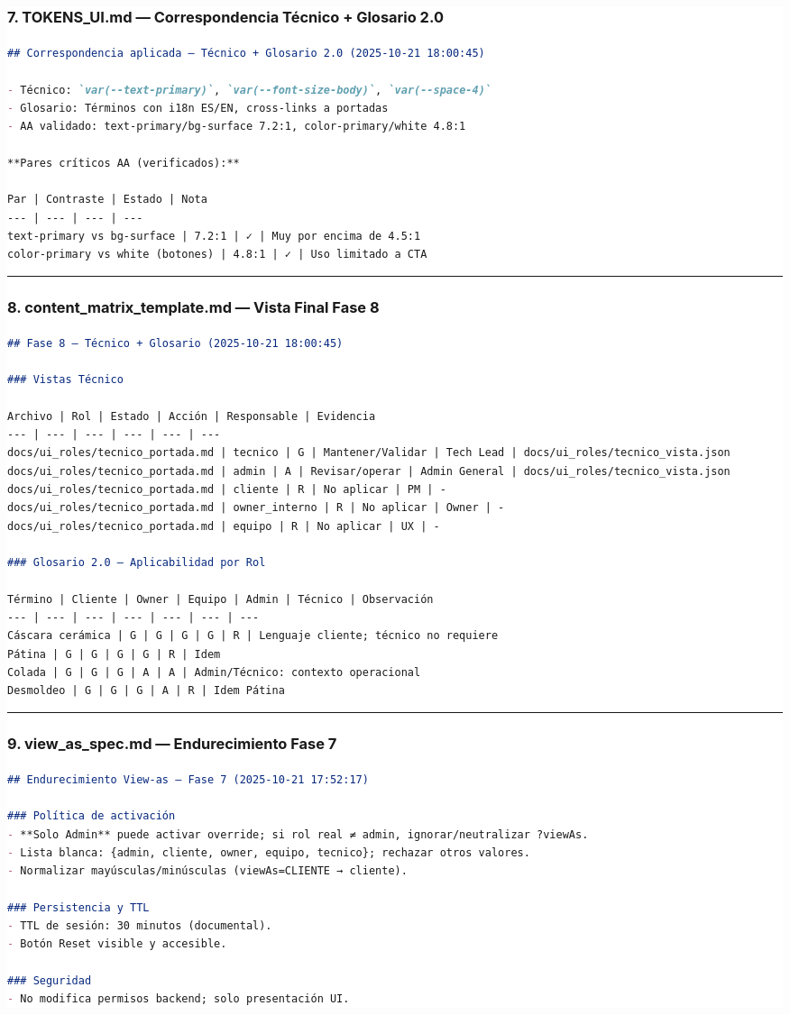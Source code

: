 
### 7. TOKENS_UI.md — Correspondencia Técnico + Glosario 2.0

```markdown
## Correspondencia aplicada — Técnico + Glosario 2.0 (2025-10-21 18:00:45)

- Técnico: `var(--text-primary)`, `var(--font-size-body)`, `var(--space-4)`
- Glosario: Términos con i18n ES/EN, cross-links a portadas
- AA validado: text-primary/bg-surface 7.2:1, color-primary/white 4.8:1

**Pares críticos AA (verificados):**

Par | Contraste | Estado | Nota
--- | --- | --- | ---
text-primary vs bg-surface | 7.2:1 | ✓ | Muy por encima de 4.5:1
color-primary vs white (botones) | 4.8:1 | ✓ | Uso limitado a CTA
```

---

### 8. content_matrix_template.md — Vista Final Fase 8

```markdown
## Fase 8 — Técnico + Glosario (2025-10-21 18:00:45)

### Vistas Técnico

Archivo | Rol | Estado | Acción | Responsable | Evidencia
--- | --- | --- | --- | --- | ---
docs/ui_roles/tecnico_portada.md | tecnico | G | Mantener/Validar | Tech Lead | docs/ui_roles/tecnico_vista.json
docs/ui_roles/tecnico_portada.md | admin | A | Revisar/operar | Admin General | docs/ui_roles/tecnico_vista.json
docs/ui_roles/tecnico_portada.md | cliente | R | No aplicar | PM | -
docs/ui_roles/tecnico_portada.md | owner_interno | R | No aplicar | Owner | -
docs/ui_roles/tecnico_portada.md | equipo | R | No aplicar | UX | -

### Glosario 2.0 — Aplicabilidad por Rol

Término | Cliente | Owner | Equipo | Admin | Técnico | Observación
--- | --- | --- | --- | --- | --- | ---
Cáscara cerámica | G | G | G | G | R | Lenguaje cliente; técnico no requiere
Pátina | G | G | G | G | R | Idem
Colada | G | G | G | A | A | Admin/Técnico: contexto operacional
Desmoldeo | G | G | G | A | R | Idem Pátina
```

---

### 9. view_as_spec.md — Endurecimiento Fase 7

```markdown
## Endurecimiento View-as — Fase 7 (2025-10-21 17:52:17)

### Política de activación
- **Solo Admin** puede activar override; si rol real ≠ admin, ignorar/neutralizar ?viewAs.
- Lista blanca: {admin, cliente, owner, equipo, tecnico}; rechazar otros valores.
- Normalizar mayúsculas/minúsculas (viewAs=CLIENTE → cliente).

### Persistencia y TTL
- TTL de sesión: 30 minutos (documental).
- Botón Reset visible y accesible.

### Seguridad
- No modifica permisos backend; solo presentación UI.
```